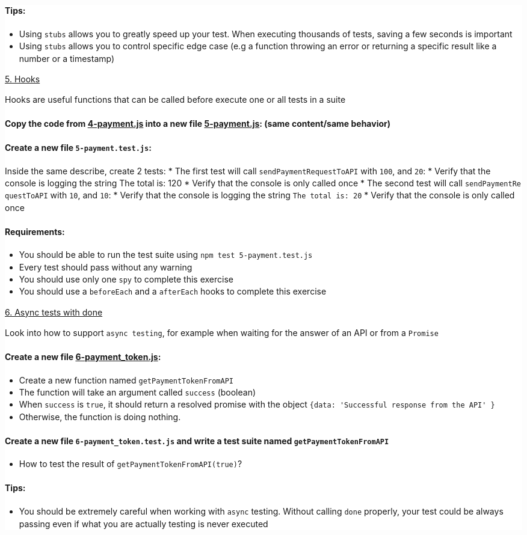 #### Tips:

* Using `stubs` allows you to greatly speed up your test. When executing thousands of tests, saving a few seconds is important
* Using `stubs` allows you to control specific edge case (e.g a function throwing an error or returning a specific result like a number or a timestamp)


[5. Hooks](./5-payment.test.js)

Hooks are useful functions that can be called before execute one or all tests in a suite

#### Copy the code from [4-payment.js](./4-payment.js) into a new file [5-payment.js](./5-payment.js): (same content/same behavior)

#### Create a new file `5-payment.test.js`:

Inside the same describe, create 2 tests:
	* The first test will call `sendPaymentRequestToAPI` with `100`, and `20`:
		* Verify that the console is logging the string The total is: 120
		* Verify that the console is only called once
	* The second test will call `sendPaymentRequestToAPI` with `10`, and `10`:
		* Verify that the console is logging the string `The total is: 20`
		* Verify that the console is only called once

#### Requirements:

* You should be able to run the test suite using `npm test 5-payment.test.js`
* Every test should pass without any warning
* You should use only one `spy` to complete this exercise
* You should use a `beforeEach` and a `afterEach` hooks to complete this exercise


[6. Async tests with done](./6-payment_token.test.js)

Look into how to support `async testing`, for example when waiting for the answer of an API or from a `Promise`

#### Create a new file [6-payment_token.js](./6-payment_token.js):

* Create a new function named `getPaymentTokenFromAPI`
* The function will take an argument called `success` (boolean)
* When `success` is `true`, it should return a resolved promise with the object `{data: 'Successful response from the API' }`
* Otherwise, the function is doing nothing.

#### Create a new file `6-payment_token.test.js` and write a test suite named `getPaymentTokenFromAPI`

* How to test the result of `getPaymentTokenFromAPI(true)`?

#### Tips:

* You should be extremely careful when working with `async` testing. Without calling `done` properly, your test could be always passing even if what you are actually testing is never executed
